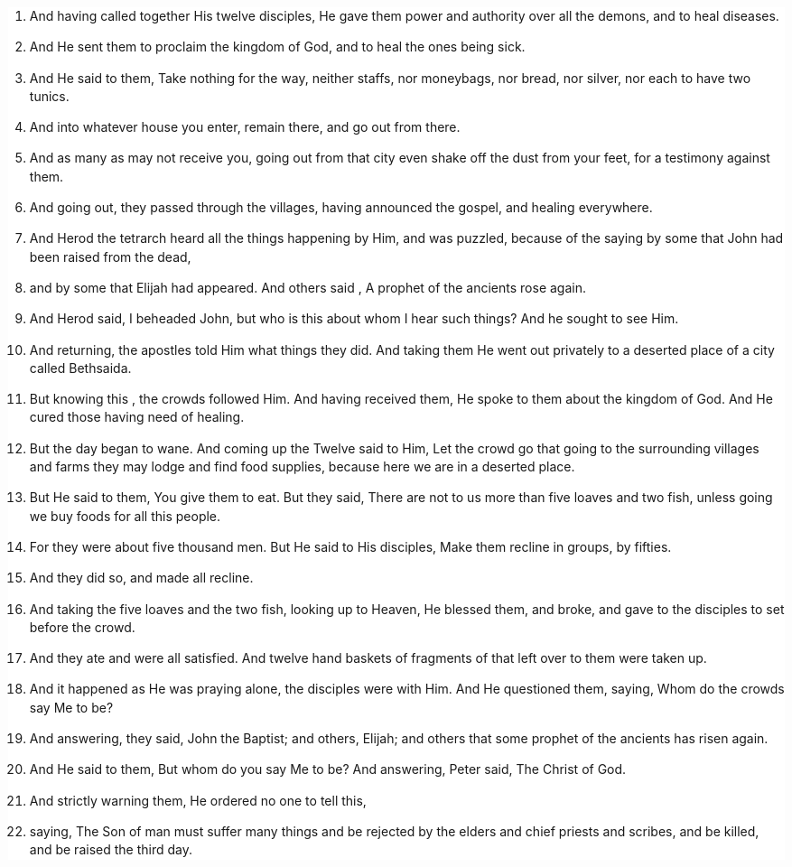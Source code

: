 1. And having called together His twelve disciples, He gave them power and authority over all the demons, and to heal diseases.

2. And He sent them to proclaim the kingdom of God, and to heal the ones being sick.

3. And He said to them, Take nothing for the way, neither staffs, nor moneybags, nor bread, nor silver, nor each to have two tunics.

4. And into whatever house you enter, remain there, and go out from there.

5. And as many as may not receive you, going out from that city even shake off the dust from your feet, for a testimony against them.

6. And going out, they passed through the villages, having announced the gospel, and healing everywhere.

7. And Herod the tetrarch heard all the things happening by Him, and was puzzled, because of the saying by some that John had been raised from the dead,

8. and by some that Elijah had appeared. And others said , A prophet of the ancients rose again.

9. And Herod said, I beheaded John, but who is this about whom I hear such things? And he sought to see Him.   

10. And returning, the apostles told Him what things they did. And taking them He went out privately to a deserted place of a city called Bethsaida.

11. But knowing this , the crowds followed Him. And having received them, He spoke to them about the kingdom of God. And He cured those having need of healing.

12. But the day began to wane. And coming up the Twelve said to Him, Let the crowd go that going to the surrounding villages and farms they may lodge and find food supplies, because here we are in a deserted place.

13. But He said to them, You give them to eat. But they said, There are not to us more than five loaves and two fish, unless going we buy foods for all this people.

14. For they were about five thousand men. But He said to His disciples, Make them recline in groups, by fifties.

15. And they did so, and made all recline.

16. And taking the five loaves and the two fish, looking up to Heaven, He blessed them, and broke, and gave to the disciples to set before the crowd.

17. And they ate and were all satisfied. And twelve hand baskets of fragments of that left over to them were taken up.   

18. And it happened as He was praying alone, the disciples were with Him. And He questioned them, saying, Whom do the crowds say Me to be?

19. And answering, they said, John the Baptist; and others, Elijah; and others that some prophet of the ancients has risen again.

20. And He said to them, But whom do you say Me to be? And answering, Peter said, The Christ of God.

21. And strictly warning them, He ordered no one to tell this,

22. saying, The Son of man must suffer many things and be rejected by the elders and chief priests and scribes, and be killed, and be raised the third day.
